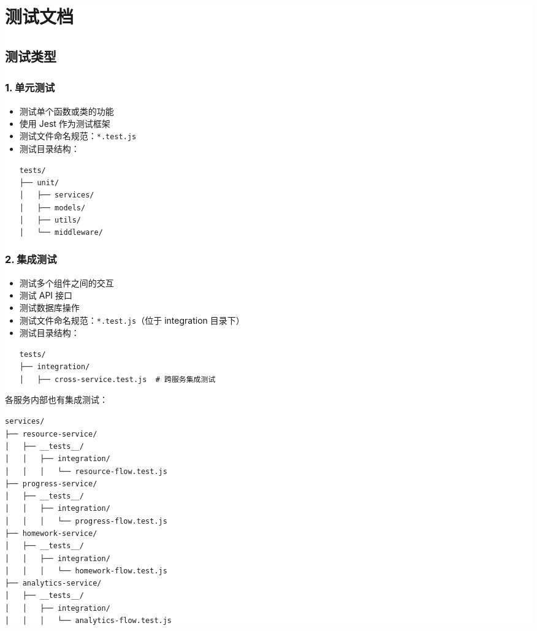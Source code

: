 # 测试文档

## 测试类型

### 1. 单元测试
- 测试单个函数或类的功能
- 使用 Jest 作为测试框架
- 测试文件命名规范：`*.test.js`
- 测试目录结构：
  ```
  tests/
  ├── unit/
  │   ├── services/
  │   ├── models/
  │   ├── utils/
  │   └── middleware/
  ```

### 2. 集成测试
- 测试多个组件之间的交互
- 测试 API 接口
- 测试数据库操作
- 测试文件命名规范：`*.test.js`（位于 integration 目录下）
- 测试目录结构：
  ```
  tests/
  ├── integration/
  │   ├── cross-service.test.js  # 跨服务集成测试
  ```

各服务内部也有集成测试：
  ```
  services/
  ├── resource-service/
  │   ├── __tests__/
  │   │   ├── integration/
  │   │   │   └── resource-flow.test.js
  ├── progress-service/
  │   ├── __tests__/
  │   │   ├── integration/
  │   │   │   └── progress-flow.test.js
  ├── homework-service/
  │   ├── __tests__/
  │   │   ├── integration/
  │   │   │   └── homework-flow.test.js
  ├── analytics-service/
  │   ├── __tests__/
  │   │   ├── integration/
  │   │   │   └── analytics-flow.test.js
  ```
